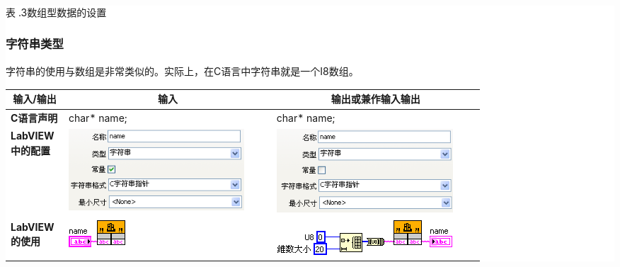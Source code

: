 表 .3数组型数据的设置

### **字符串类型**

字符串的使用与数组是非常类似的。实际上，在C语言中字符串就是一个I8数组。

<table>
<colgroup>
<col style="width: 12%" />
<col style="width: 43%" />
<col style="width: 43%" />
</colgroup>
<thead>
<tr class="header">
<th><strong>输入/输出</strong></th>
<th>输入</th>
<th>输出或兼作输入输出</th>
</tr>
</thead>
<tbody>
<tr class="odd">
<td><strong>C语言声明</strong></td>
<td>char* name;</td>
<td>char* name;</td>
</tr>
<tr class="even">
<td><strong>LabVIEW</strong><br />
<strong>中的配置</strong></td>
<td><img src="images/image351.png" style="width:2.58294in;height:1.19699in" /></td>
<td><img src="images/image352.png" style="width:2.59973in;height:1.22882in" /></td>
</tr>
<tr class="odd">
<td><strong>LabVIEW</strong><br />
<strong>的使用</strong></td>
<td><img src="images/image353.png" style="width:0.82986in;height:0.39653in" /></td>
<td><img src="images/image354.png" style="width:2.58472in;height:0.50972in" /></td>
</tr>
</tbody>
</table>
